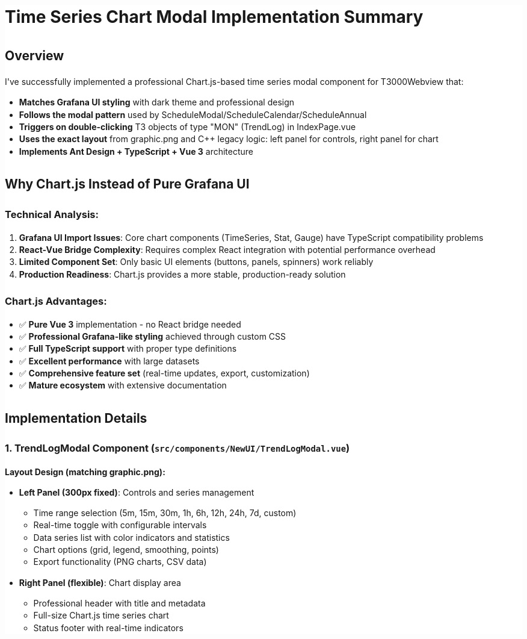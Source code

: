 # Time Series Chart Modal Implementation Summary

## Overview

I've successfully implemented a professional Chart.js-based time series modal component for T3000Webview that:
- **Matches Grafana UI styling** with dark theme and professional design
- **Follows the modal pattern** used by ScheduleModal/ScheduleCalendar/ScheduleAnnual
- **Triggers on double-clicking** T3 objects of type "MON" (TrendLog) in IndexPage.vue
- **Uses the exact layout** from graphic.png and C++ legacy logic: left panel for controls, right panel for chart
- **Implements Ant Design + TypeScript + Vue 3** architecture

## Why Chart.js Instead of Pure Grafana UI

### Technical Analysis:
1. **Grafana UI Import Issues**: Core chart components (TimeSeries, Stat, Gauge) have TypeScript compatibility problems
2. **React-Vue Bridge Complexity**: Requires complex React integration with potential performance overhead
3. **Limited Component Set**: Only basic UI elements (buttons, panels, spinners) work reliably
4. **Production Readiness**: Chart.js provides a more stable, production-ready solution

### Chart.js Advantages:
- ✅ **Pure Vue 3** implementation - no React bridge needed
- ✅ **Professional Grafana-like styling** achieved through custom CSS
- ✅ **Full TypeScript support** with proper type definitions
- ✅ **Excellent performance** with large datasets
- ✅ **Comprehensive feature set** (real-time updates, export, customization)
- ✅ **Mature ecosystem** with extensive documentation

## Implementation Details

### 1. TrendLogModal Component (`src/components/NewUI/TrendLogModal.vue`)

**Layout Design (matching graphic.png):**
- **Left Panel (300px fixed)**: Controls and series management
  - Time range selection (5m, 15m, 30m, 1h, 6h, 12h, 24h, 7d, custom)
  - Real-time toggle with configurable intervals
  - Data series list with color indicators and statistics
  - Chart options (grid, legend, smoothing, points)
  - Export functionality (PNG charts, CSV data)

- **Right Panel (flexible)**: Chart display area
  - Professional header with title and metadata
  - Full-size Chart.js time series chart
  - Status footer with real-time indicators
